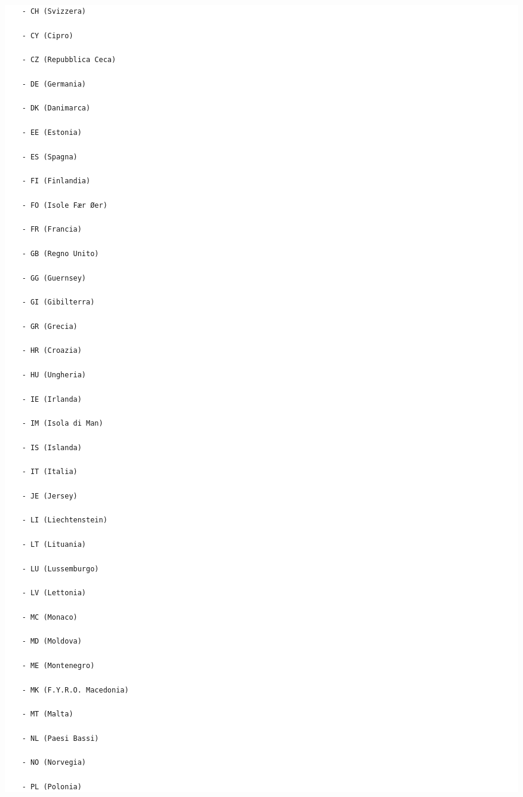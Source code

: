         - CH (Svizzera)

        - CY (Cipro)

        - CZ (Repubblica Ceca)

        - DE (Germania)

        - DK (Danimarca)

        - EE (Estonia)

        - ES (Spagna)

        - FI (Finlandia)

        - FO (Isole Fær Øer)

        - FR (Francia)

        - GB (Regno Unito)

        - GG (Guernsey)

        - GI (Gibilterra)

        - GR (Grecia)

        - HR (Croazia)

        - HU (Ungheria)

        - IE (Irlanda)

        - IM (Isola di Man)

        - IS (Islanda)

        - IT (Italia)

        - JE (Jersey)

        - LI (Liechtenstein)

        - LT (Lituania)

        - LU (Lussemburgo)

        - LV (Lettonia)

        - MC (Monaco)

        - MD (Moldova)

        - ME (Montenegro)

        - MK (F.Y.R.O. Macedonia)

        - MT (Malta)

        - NL (Paesi Bassi)

        - NO (Norvegia)

        - PL (Polonia)

